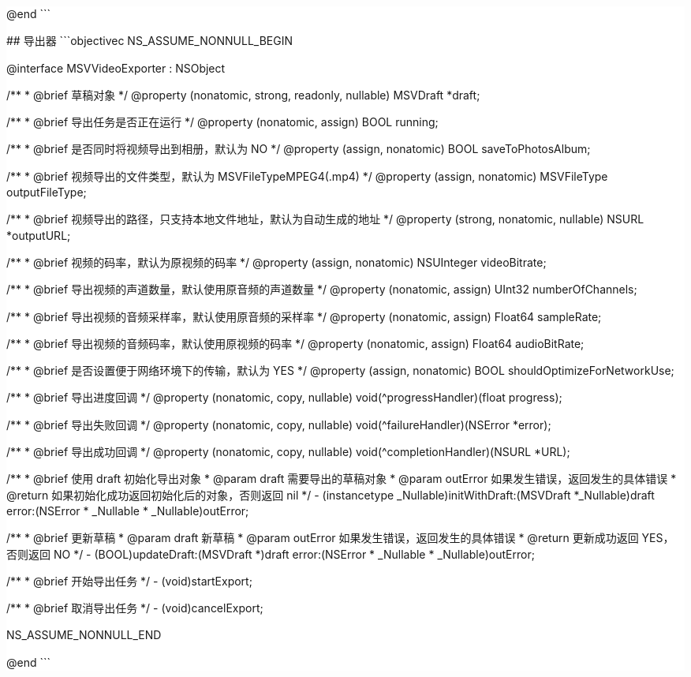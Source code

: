 @end \`\`\`

\#\# 导出器 \`\`\`objectivec NS\_ASSUME\_NONNULL\_BEGIN

@interface MSVVideoExporter : NSObject

/\*\* \* @brief 草稿对象 \*/ @property (nonatomic, strong, readonly,
nullable) MSVDraft \*draft;

/\*\* \* @brief 导出任务是否正在运行 \*/ @property (nonatomic, assign) BOOL
running;

/\*\* \* @brief 是否同时将视频导出到相册，默认为 NO \*/ @property (assign, nonatomic)
BOOL saveToPhotosAlbum;

/\*\* \* @brief 视频导出的文件类型，默认为 MSVFileTypeMPEG4(.mp4) \*/ @property
(assign, nonatomic) MSVFileType outputFileType;

/\*\* \* @brief 视频导出的路径，只支持本地文件地址，默认为自动生成的地址 \*/ @property (strong,
nonatomic, nullable) NSURL \*outputURL;

/\*\* \* @brief 视频的码率，默认为原视频的码率 \*/ @property (assign, nonatomic)
NSUInteger videoBitrate;

/\*\* \* @brief 导出视频的声道数量，默认使用原音频的声道数量 \*/ @property (nonatomic, assign)
UInt32 numberOfChannels;

/\*\* \* @brief 导出视频的音频采样率，默认使用原音频的采样率 \*/ @property (nonatomic, assign)
Float64 sampleRate;

/\*\* \* @brief 导出视频的音频码率，默认使用原视频的码率 \*/ @property (nonatomic, assign)
Float64 audioBitRate;

/\*\* \* @brief 是否设置便于网络环境下的传输，默认为 YES \*/ @property (assign, nonatomic)
BOOL shouldOptimizeForNetworkUse;

/\*\* \* @brief 导出进度回调 \*/ @property (nonatomic, copy, nullable)
void(^progressHandler)(float progress);

/\*\* \* @brief 导出失败回调 \*/ @property (nonatomic, copy, nullable)
void(^failureHandler)(NSError \*error);

/\*\* \* @brief 导出成功回调 \*/ @property (nonatomic, copy, nullable)
void(^completionHandler)(NSURL \*URL);

/\*\* \* @brief 使用 draft 初始化导出对象 \* @param draft 需要导出的草稿对象 \* @param
outError 如果发生错误，返回发生的具体错误 \* @return 如果初始化成功返回初始化后的对象，否则返回 nil \*/ -
(instancetype \_Nullable)initWithDraft:(MSVDraft \*\_Nullable)draft
error:(NSError \* \_Nullable \* \_Nullable)outError;

/\*\* \* @brief 更新草稿 \* @param draft 新草稿 \* @param outError
如果发生错误，返回发生的具体错误 \* @return 更新成功返回 YES，否则返回 NO
\*/ - (BOOL)updateDraft:(MSVDraft \*)draft error:(NSError \* \_Nullable
\* \_Nullable)outError;

/\*\* \* @brief 开始导出任务 \*/ - (void)startExport;

/\*\* \* @brief 取消导出任务 \*/ - (void)cancelExport;

NS\_ASSUME\_NONNULL\_END

@end \`\`\`
